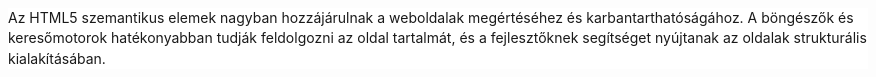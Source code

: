 
Az HTML5 szemantikus elemek nagyban hozzájárulnak a weboldalak megértéséhez és karbantarthatóságához. A böngészők és keresőmotorok hatékonyabban tudják feldolgozni az oldal tartalmát, és a fejlesztőknek segítséget nyújtanak az oldalak strukturális kialakításában. 

